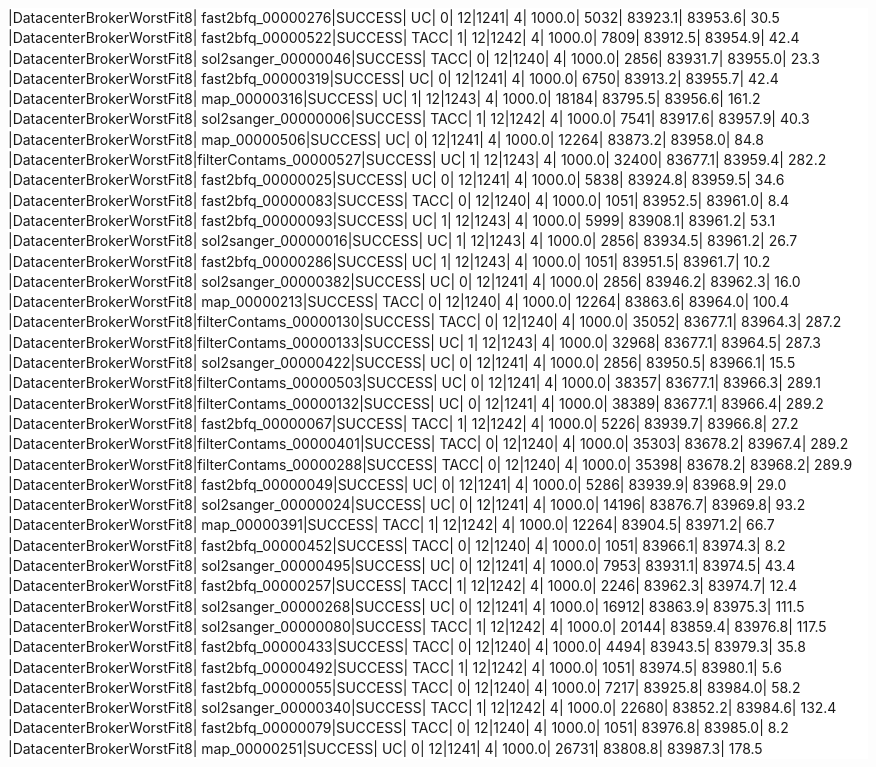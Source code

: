 |DatacenterBrokerWorstFit8|     fast2bfq_00000276|SUCCESS|    UC|   0|       12|1241|        4|    1000.0|       5032|  83923.1|   83953.6|    30.5
|DatacenterBrokerWorstFit8|     fast2bfq_00000522|SUCCESS|  TACC|   1|       12|1242|        4|    1000.0|       7809|  83912.5|   83954.9|    42.4
|DatacenterBrokerWorstFit8|   sol2sanger_00000046|SUCCESS|  TACC|   0|       12|1240|        4|    1000.0|       2856|  83931.7|   83955.0|    23.3
|DatacenterBrokerWorstFit8|     fast2bfq_00000319|SUCCESS|    UC|   0|       12|1241|        4|    1000.0|       6750|  83913.2|   83955.7|    42.4
|DatacenterBrokerWorstFit8|          map_00000316|SUCCESS|    UC|   1|       12|1243|        4|    1000.0|      18184|  83795.5|   83956.6|   161.2
|DatacenterBrokerWorstFit8|   sol2sanger_00000006|SUCCESS|  TACC|   1|       12|1242|        4|    1000.0|       7541|  83917.6|   83957.9|    40.3
|DatacenterBrokerWorstFit8|          map_00000506|SUCCESS|    UC|   0|       12|1241|        4|    1000.0|      12264|  83873.2|   83958.0|    84.8
|DatacenterBrokerWorstFit8|filterContams_00000527|SUCCESS|    UC|   1|       12|1243|        4|    1000.0|      32400|  83677.1|   83959.4|   282.2
|DatacenterBrokerWorstFit8|     fast2bfq_00000025|SUCCESS|    UC|   0|       12|1241|        4|    1000.0|       5838|  83924.8|   83959.5|    34.6
|DatacenterBrokerWorstFit8|     fast2bfq_00000083|SUCCESS|  TACC|   0|       12|1240|        4|    1000.0|       1051|  83952.5|   83961.0|     8.4
|DatacenterBrokerWorstFit8|     fast2bfq_00000093|SUCCESS|    UC|   1|       12|1243|        4|    1000.0|       5999|  83908.1|   83961.2|    53.1
|DatacenterBrokerWorstFit8|   sol2sanger_00000016|SUCCESS|    UC|   1|       12|1243|        4|    1000.0|       2856|  83934.5|   83961.2|    26.7
|DatacenterBrokerWorstFit8|     fast2bfq_00000286|SUCCESS|    UC|   1|       12|1243|        4|    1000.0|       1051|  83951.5|   83961.7|    10.2
|DatacenterBrokerWorstFit8|   sol2sanger_00000382|SUCCESS|    UC|   0|       12|1241|        4|    1000.0|       2856|  83946.2|   83962.3|    16.0
|DatacenterBrokerWorstFit8|          map_00000213|SUCCESS|  TACC|   0|       12|1240|        4|    1000.0|      12264|  83863.6|   83964.0|   100.4
|DatacenterBrokerWorstFit8|filterContams_00000130|SUCCESS|  TACC|   0|       12|1240|        4|    1000.0|      35052|  83677.1|   83964.3|   287.2
|DatacenterBrokerWorstFit8|filterContams_00000133|SUCCESS|    UC|   1|       12|1243|        4|    1000.0|      32968|  83677.1|   83964.5|   287.3
|DatacenterBrokerWorstFit8|   sol2sanger_00000422|SUCCESS|    UC|   0|       12|1241|        4|    1000.0|       2856|  83950.5|   83966.1|    15.5
|DatacenterBrokerWorstFit8|filterContams_00000503|SUCCESS|    UC|   0|       12|1241|        4|    1000.0|      38357|  83677.1|   83966.3|   289.1
|DatacenterBrokerWorstFit8|filterContams_00000132|SUCCESS|    UC|   0|       12|1241|        4|    1000.0|      38389|  83677.1|   83966.4|   289.2
|DatacenterBrokerWorstFit8|     fast2bfq_00000067|SUCCESS|  TACC|   1|       12|1242|        4|    1000.0|       5226|  83939.7|   83966.8|    27.2
|DatacenterBrokerWorstFit8|filterContams_00000401|SUCCESS|  TACC|   0|       12|1240|        4|    1000.0|      35303|  83678.2|   83967.4|   289.2
|DatacenterBrokerWorstFit8|filterContams_00000288|SUCCESS|  TACC|   0|       12|1240|        4|    1000.0|      35398|  83678.2|   83968.2|   289.9
|DatacenterBrokerWorstFit8|     fast2bfq_00000049|SUCCESS|    UC|   0|       12|1241|        4|    1000.0|       5286|  83939.9|   83968.9|    29.0
|DatacenterBrokerWorstFit8|   sol2sanger_00000024|SUCCESS|    UC|   0|       12|1241|        4|    1000.0|      14196|  83876.7|   83969.8|    93.2
|DatacenterBrokerWorstFit8|          map_00000391|SUCCESS|  TACC|   1|       12|1242|        4|    1000.0|      12264|  83904.5|   83971.2|    66.7
|DatacenterBrokerWorstFit8|     fast2bfq_00000452|SUCCESS|  TACC|   0|       12|1240|        4|    1000.0|       1051|  83966.1|   83974.3|     8.2
|DatacenterBrokerWorstFit8|   sol2sanger_00000495|SUCCESS|    UC|   0|       12|1241|        4|    1000.0|       7953|  83931.1|   83974.5|    43.4
|DatacenterBrokerWorstFit8|     fast2bfq_00000257|SUCCESS|  TACC|   1|       12|1242|        4|    1000.0|       2246|  83962.3|   83974.7|    12.4
|DatacenterBrokerWorstFit8|   sol2sanger_00000268|SUCCESS|    UC|   0|       12|1241|        4|    1000.0|      16912|  83863.9|   83975.3|   111.5
|DatacenterBrokerWorstFit8|   sol2sanger_00000080|SUCCESS|  TACC|   1|       12|1242|        4|    1000.0|      20144|  83859.4|   83976.8|   117.5
|DatacenterBrokerWorstFit8|     fast2bfq_00000433|SUCCESS|  TACC|   0|       12|1240|        4|    1000.0|       4494|  83943.5|   83979.3|    35.8
|DatacenterBrokerWorstFit8|     fast2bfq_00000492|SUCCESS|  TACC|   1|       12|1242|        4|    1000.0|       1051|  83974.5|   83980.1|     5.6
|DatacenterBrokerWorstFit8|     fast2bfq_00000055|SUCCESS|  TACC|   0|       12|1240|        4|    1000.0|       7217|  83925.8|   83984.0|    58.2
|DatacenterBrokerWorstFit8|   sol2sanger_00000340|SUCCESS|  TACC|   1|       12|1242|        4|    1000.0|      22680|  83852.2|   83984.6|   132.4
|DatacenterBrokerWorstFit8|     fast2bfq_00000079|SUCCESS|  TACC|   0|       12|1240|        4|    1000.0|       1051|  83976.8|   83985.0|     8.2
|DatacenterBrokerWorstFit8|          map_00000251|SUCCESS|    UC|   0|       12|1241|        4|    1000.0|      26731|  83808.8|   83987.3|   178.5